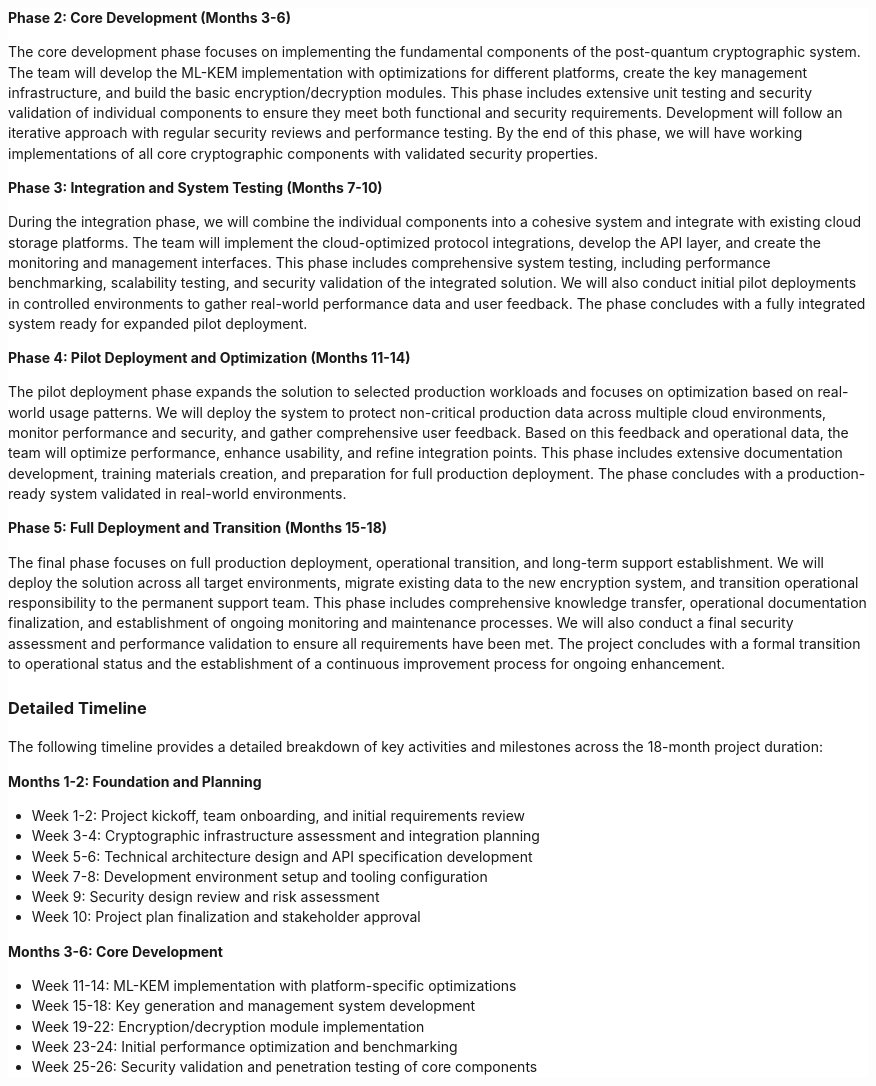 **Phase 2: Core Development (Months 3-6)**

The core development phase focuses on implementing the fundamental components of the post-quantum cryptographic system. The team will develop the ML-KEM implementation with optimizations for different platforms, create the key management infrastructure, and build the basic encryption/decryption modules. This phase includes extensive unit testing and security validation of individual components to ensure they meet both functional and security requirements. Development will follow an iterative approach with regular security reviews and performance testing. By the end of this phase, we will have working implementations of all core cryptographic components with validated security properties.

**Phase 3: Integration and System Testing (Months 7-10)**

During the integration phase, we will combine the individual components into a cohesive system and integrate with existing cloud storage platforms. The team will implement the cloud-optimized protocol integrations, develop the API layer, and create the monitoring and management interfaces. This phase includes comprehensive system testing, including performance benchmarking, scalability testing, and security validation of the integrated solution. We will also conduct initial pilot deployments in controlled environments to gather real-world performance data and user feedback. The phase concludes with a fully integrated system ready for expanded pilot deployment.

**Phase 4: Pilot Deployment and Optimization (Months 11-14)**

The pilot deployment phase expands the solution to selected production workloads and focuses on optimization based on real-world usage patterns. We will deploy the system to protect non-critical production data across multiple cloud environments, monitor performance and security, and gather comprehensive user feedback. Based on this feedback and operational data, the team will optimize performance, enhance usability, and refine integration points. This phase includes extensive documentation development, training materials creation, and preparation for full production deployment. The phase concludes with a production-ready system validated in real-world environments.

**Phase 5: Full Deployment and Transition (Months 15-18)**

The final phase focuses on full production deployment, operational transition, and long-term support establishment. We will deploy the solution across all target environments, migrate existing data to the new encryption system, and transition operational responsibility to the permanent support team. This phase includes comprehensive knowledge transfer, operational documentation finalization, and establishment of ongoing monitoring and maintenance processes. We will also conduct a final security assessment and performance validation to ensure all requirements have been met. The project concludes with a formal transition to operational status and the establishment of a continuous improvement process for ongoing enhancement.

### Detailed Timeline

The following timeline provides a detailed breakdown of key activities and milestones across the 18-month project duration:

**Months 1-2: Foundation and Planning**
- Week 1-2: Project kickoff, team onboarding, and initial requirements review
- Week 3-4: Cryptographic infrastructure assessment and integration planning
- Week 5-6: Technical architecture design and API specification development
- Week 7-8: Development environment setup and tooling configuration
- Week 9: Security design review and risk assessment
- Week 10: Project plan finalization and stakeholder approval

**Months 3-6: Core Development**
- Week 11-14: ML-KEM implementation with platform-specific optimizations
- Week 15-18: Key generation and management system development
- Week 19-22: Encryption/decryption module implementation
- Week 23-24: Initial performance optimization and benchmarking
- Week 25-26: Security validation and penetration testing of core components

